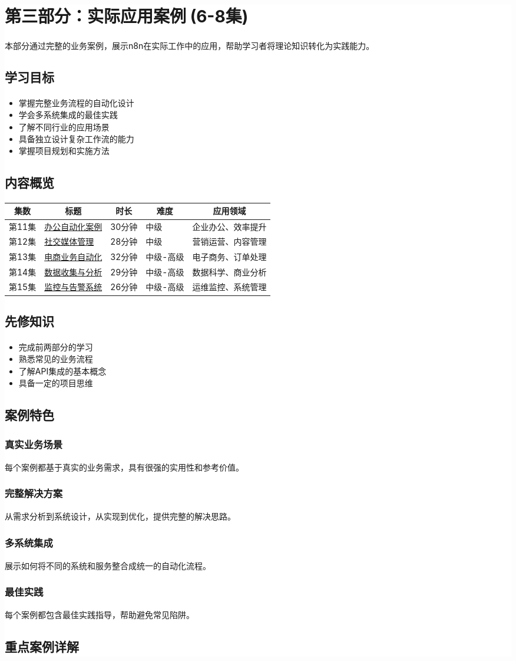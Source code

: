# 第三部分：实际应用案例 (6-8集)

本部分通过完整的业务案例，展示n8n在实际工作中的应用，帮助学习者将理论知识转化为实践能力。

## 学习目标

- 掌握完整业务流程的自动化设计
- 学会多系统集成的最佳实践
- 了解不同行业的应用场景
- 具备独立设计复杂工作流的能力
- 掌握项目规划和实施方法

## 内容概览

| 集数 | 标题 | 时长 | 难度 | 应用领域 |
|------|------|------|------|----------|
| 第11集 | [办公自动化案例](episode-11.md) | 30分钟 | 中级 | 企业办公、效率提升 |
| 第12集 | [社交媒体管理](episode-12.md) | 28分钟 | 中级 | 营销运营、内容管理 |
| 第13集 | [电商业务自动化](episode-13.md) | 32分钟 | 中级-高级 | 电子商务、订单处理 |
| 第14集 | [数据收集与分析](episode-14.md) | 29分钟 | 中级-高级 | 数据科学、商业分析 |
| 第15集 | [监控与告警系统](episode-15.md) | 26分钟 | 中级-高级 | 运维监控、系统管理 |

## 先修知识

- 完成前两部分的学习
- 熟悉常见的业务流程
- 了解API集成的基本概念
- 具备一定的项目思维

## 案例特色

### 真实业务场景
每个案例都基于真实的业务需求，具有很强的实用性和参考价值。

### 完整解决方案
从需求分析到系统设计，从实现到优化，提供完整的解决思路。

### 多系统集成
展示如何将不同的系统和服务整合成统一的自动化流程。

### 最佳实践
每个案例都包含最佳实践指导，帮助避免常见陷阱。

## 重点案例详解
